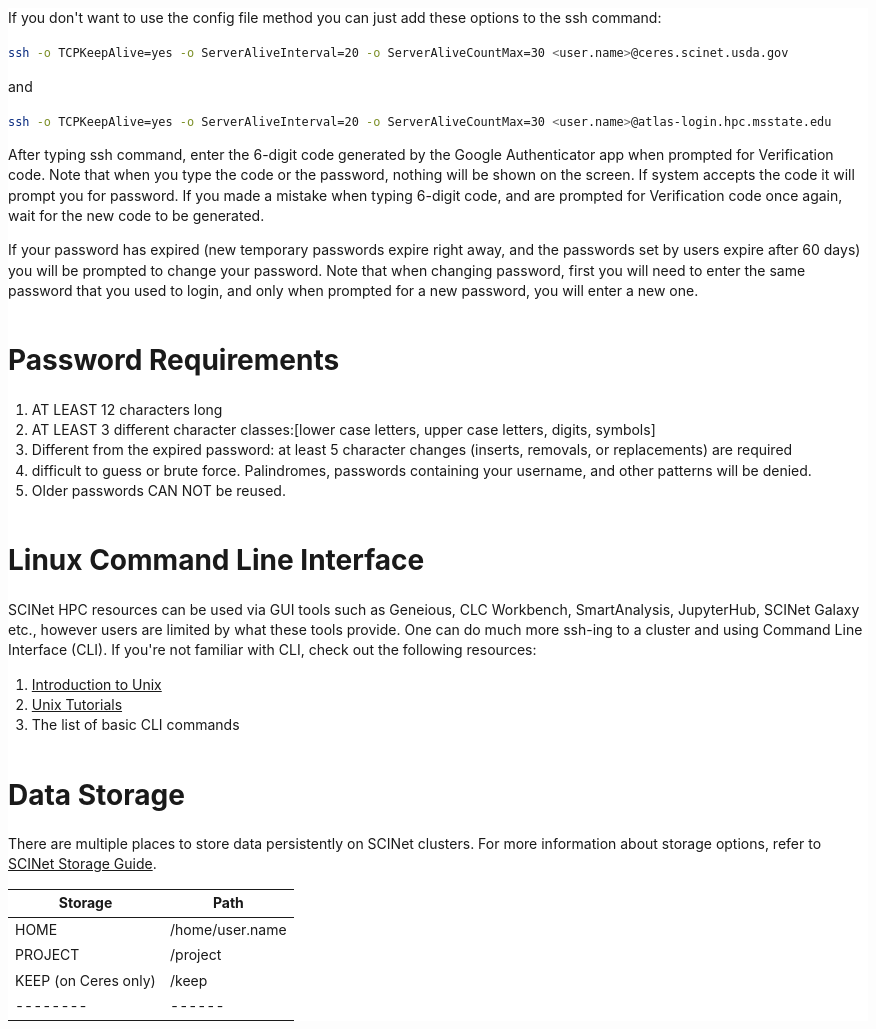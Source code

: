 If you don't want to use the config file method you can just add these options to the ssh command:
```bash
ssh -o TCPKeepAlive=yes -o ServerAliveInterval=20 -o ServerAliveCountMax=30 <user.name>@ceres.scinet.usda.gov
```
and
```bash
ssh -o TCPKeepAlive=yes -o ServerAliveInterval=20 -o ServerAliveCountMax=30 <user.name>@atlas-login.hpc.msstate.edu
```

After typing ssh command, enter the 6-digit code generated by the Google Authenticator app when prompted for Verification code. Note that when you type the code or the password, nothing will be shown on the screen. If system accepts the code it will prompt you for password. If you made a mistake when typing 6-digit code, and are prompted for Verification code once again, wait for the new code to be generated.

If your password has expired (new temporary passwords expire right away, and the passwords set by users expire after 60 days) you will be prompted to change your password. Note that when changing password, first you will need to enter the same password that you used to login, and only when prompted for a new password, you will enter a new one.


# Password Requirements

1. AT LEAST 12 characters long
2. AT LEAST 3 different character classes:[lower case letters, upper case letters, digits, symbols]
3. Different from the expired password: at least 5 character changes (inserts, removals, or replacements) are required
4. difficult to guess or brute force. Palindromes, passwords containing your username, and other patterns will be denied.
5. Older passwords CAN NOT be reused.


# Linux Command Line Interface

SCINet HPC resources can be used via GUI tools such as Geneious, CLC Workbench, SmartAnalysis, JupyterHub, SCINet Galaxy etc., however users are limited by what these tools provide. One can do much more ssh-ing to a cluster and using Command Line Interface (CLI). If you're not familiar with CLI, check out the following resources: 

1. [Introduction to Unix](https://bioinformaticsworkbook.org/Appendix/Unix/unix-basics-1.html) 
2. [Unix Tutorials](https://www.hpc.iastate.edu/guides/unix-introduction)
3. The list of basic CLI commands

# Data Storage

There are multiple places to store data persistently on SCINet clusters. For more information about storage options, refer to [SCINet Storage Guide](/guide/storage).

Storage | Path
--------|-----
HOME | /home/user.name
PROJECT | /project
KEEP (on Ceres only) | /keep
--------|------
